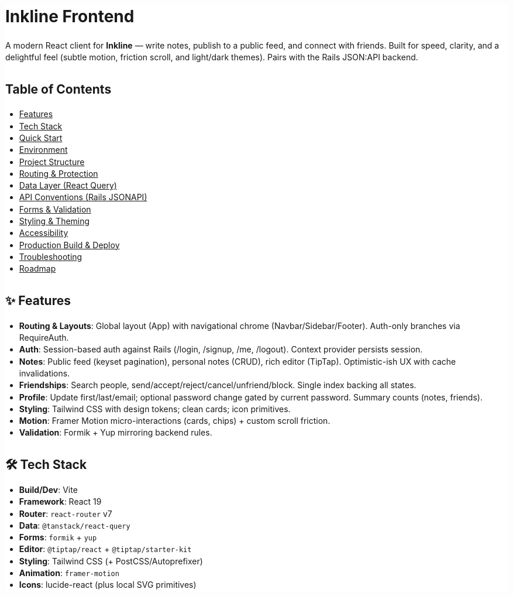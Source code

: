# Inkline Frontend

A modern React client for **Inkline** — write notes, publish to a public feed, and connect with friends. Built for speed, clarity, and a delightful feel (subtle motion, friction scroll, and light/dark themes). Pairs with the Rails JSON:API backend.


## Table of Contents

- [Features](#-features)
- [Tech Stack](#-tech-stack)
- [Quick Start](#-quick-start)
- [Environment](#-environment)
- [Project Structure](#-project-structure)
- [Routing & Protection](#-routing--protection)
- [Data Layer (React Query)](#-data-layer-react-query)
- [API Conventions (Rails JSONAPI)](#-api-conventions-rails-jsonapi)
- [Forms & Validation](#-forms--validation)
- [Styling & Theming](#-styling--theming)
- [Accessibility](#-accessibility)
- [Production Build & Deploy](#-production-build--deploy)
- [Troubleshooting](#-troubleshooting)
- [Roadmap](#-roadmap)



## ✨ Features

* **Routing & Layouts**: Global layout (App) with navigational chrome (Navbar/Sidebar/Footer). Auth-only branches via RequireAuth.
* **Auth**: Session-based auth against Rails (/login, /signup, /me, /logout). Context provider persists session.
* **Notes**: Public feed (keyset pagination), personal notes (CRUD), rich editor (TipTap). Optimistic-ish UX with cache invalidations.
* **Friendships**: Search people, send/accept/reject/cancel/unfriend/block. Single index backing all states.
* **Profile**: Update first/last/email; optional password change gated by current password. Summary counts (notes, friends).
* **Styling**: Tailwind CSS with design tokens; clean cards; icon primitives.
* **Motion**: Framer Motion micro-interactions (cards, chips) + custom scroll friction.
* **Validation**: Formik + Yup mirroring backend rules.



## 🛠️ Tech Stack

* **Build/Dev**: Vite
* **Framework**: React 19
* **Router**: `react-router` v7
* **Data**: `@tanstack/react-query`
* **Forms**: `formik` + `yup`
* **Editor**: `@tiptap/react` + `@tiptap/starter-kit`
* **Styling**: Tailwind CSS (+ PostCSS/Autoprefixer)
* **Animation**: `framer-motion`
* **Icons**: lucide-react (plus local SVG primitives)
